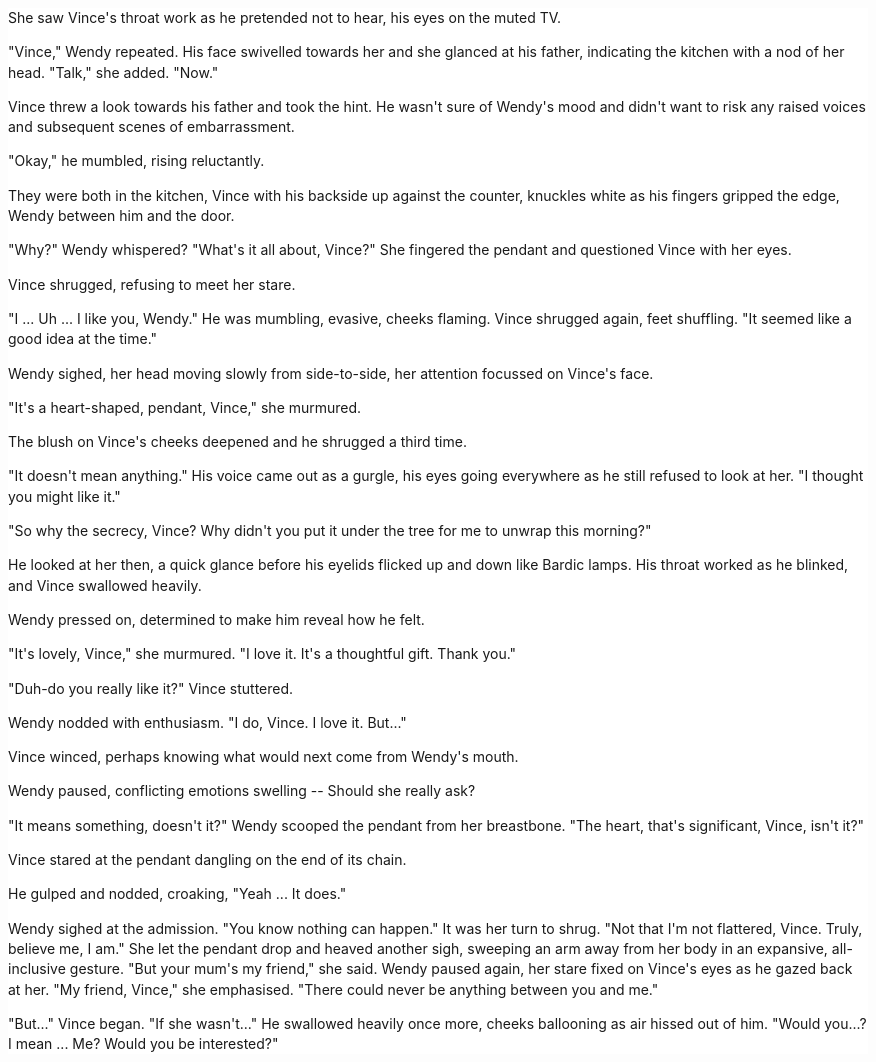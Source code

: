 She saw Vince's throat work as he pretended not to hear, his eyes on the muted TV. 

"Vince," Wendy repeated. His face swivelled towards her and she glanced at his father, indicating the kitchen with a nod of her head. "Talk," she added. "Now." 

Vince threw a look towards his father and took the hint. He wasn't sure of Wendy's mood and didn't want to risk any raised voices and subsequent scenes of embarrassment. 

"Okay," he mumbled, rising reluctantly. 

They were both in the kitchen, Vince with his backside up against the counter, knuckles white as his fingers gripped the edge, Wendy between him and the door. 

"Why?" Wendy whispered? "What's it all about, Vince?" She fingered the pendant and questioned Vince with her eyes. 

Vince shrugged, refusing to meet her stare. 

"I ... Uh ... I like you, Wendy." He was mumbling, evasive, cheeks flaming. Vince shrugged again, feet shuffling. "It seemed like a good idea at the time." 

Wendy sighed, her head moving slowly from side-to-side, her attention focussed on Vince's face. 

"It's a heart-shaped, pendant, Vince," she murmured. 

The blush on Vince's cheeks deepened and he shrugged a third time. 

"It doesn't mean anything." His voice came out as a gurgle, his eyes going everywhere as he still refused to look at her. "I thought you might like it." 

"So why the secrecy, Vince? Why didn't you put it under the tree for me to unwrap this morning?" 

He looked at her then, a quick glance before his eyelids flicked up and down like Bardic lamps. His throat worked as he blinked, and Vince swallowed heavily. 

Wendy pressed on, determined to make him reveal how he felt. 

"It's lovely, Vince," she murmured. "I love it. It's a thoughtful gift. Thank you." 

"Duh-do you really like it?" Vince stuttered. 

Wendy nodded with enthusiasm. "I do, Vince. I love it. But..." 

Vince winced, perhaps knowing what would next come from Wendy's mouth. 

Wendy paused, conflicting emotions swelling -- Should she really ask? 

"It means something, doesn't it?" Wendy scooped the pendant from her breastbone. "The heart, that's significant, Vince, isn't it?" 

Vince stared at the pendant dangling on the end of its chain. 

He gulped and nodded, croaking, "Yeah ... It does." 

Wendy sighed at the admission. "You know nothing can happen." It was her turn to shrug. "Not that I'm not flattered, Vince. Truly, believe me, I am." She let the pendant drop and heaved another sigh, sweeping an arm away from her body in an expansive, all-inclusive gesture. "But your mum's my friend," she said. Wendy paused again, her stare fixed on Vince's eyes as he gazed back at her. "My friend, Vince," she emphasised. "There could never be anything between you and me." 

"But..." Vince began. "If she wasn't..." He swallowed heavily once more, cheeks ballooning as air hissed out of him. "Would you...? I mean ... Me? Would you be interested?" 
